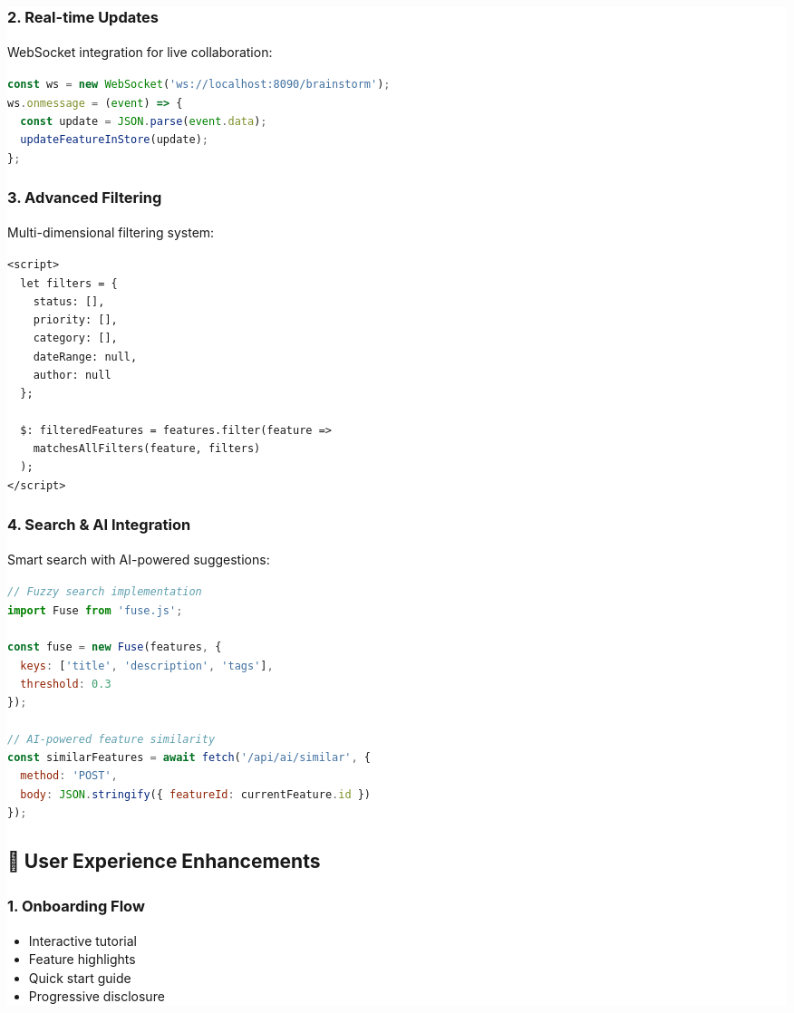 ### 2. **Real-time Updates**
WebSocket integration for live collaboration:
```javascript
const ws = new WebSocket('ws://localhost:8090/brainstorm');
ws.onmessage = (event) => {
  const update = JSON.parse(event.data);
  updateFeatureInStore(update);
};
```

### 3. **Advanced Filtering**
Multi-dimensional filtering system:
```svelte
<script>
  let filters = {
    status: [],
    priority: [],
    category: [],
    dateRange: null,
    author: null
  };
  
  $: filteredFeatures = features.filter(feature => 
    matchesAllFilters(feature, filters)
  );
</script>
```

### 4. **Search & AI Integration**
Smart search with AI-powered suggestions:
```javascript
// Fuzzy search implementation
import Fuse from 'fuse.js';

const fuse = new Fuse(features, {
  keys: ['title', 'description', 'tags'],
  threshold: 0.3
});

// AI-powered feature similarity
const similarFeatures = await fetch('/api/ai/similar', {
  method: 'POST',
  body: JSON.stringify({ featureId: currentFeature.id })
});
```

## 🎯 User Experience Enhancements

### 1. **Onboarding Flow**
- Interactive tutorial
- Feature highlights
- Quick start guide
- Progressive disclosure
